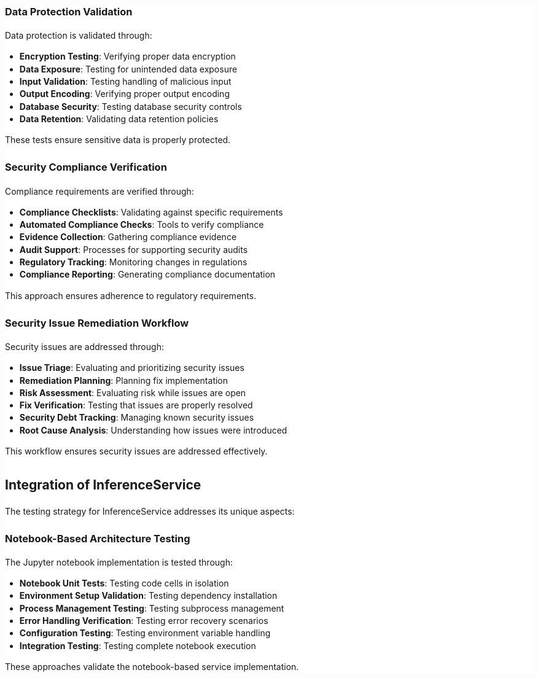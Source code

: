 ### Data Protection Validation

Data protection is validated through:

- **Encryption Testing**: Verifying proper data encryption
- **Data Exposure**: Testing for unintended data exposure
- **Input Validation**: Testing handling of malicious input
- **Output Encoding**: Verifying proper output encoding
- **Database Security**: Testing database security controls
- **Data Retention**: Validating data retention policies

These tests ensure sensitive data is properly protected.

### Security Compliance Verification

Compliance requirements are verified through:

- **Compliance Checklists**: Validating against specific requirements
- **Automated Compliance Checks**: Tools to verify compliance
- **Evidence Collection**: Gathering compliance evidence
- **Audit Support**: Processes for supporting security audits
- **Regulatory Tracking**: Monitoring changes in regulations
- **Compliance Reporting**: Generating compliance documentation

This approach ensures adherence to regulatory requirements.

### Security Issue Remediation Workflow

Security issues are addressed through:

- **Issue Triage**: Evaluating and prioritizing security issues
- **Remediation Planning**: Planning fix implementation
- **Risk Assessment**: Evaluating risk while issues are open
- **Fix Verification**: Testing that issues are properly resolved
- **Security Debt Tracking**: Managing known security issues
- **Root Cause Analysis**: Understanding how issues were introduced

This workflow ensures security issues are addressed effectively.

## Integration of InferenceService

The testing strategy for InferenceService addresses its unique aspects:

### Notebook-Based Architecture Testing

The Jupyter notebook implementation is tested through:

- **Notebook Unit Tests**: Testing code cells in isolation
- **Environment Setup Validation**: Testing dependency installation
- **Process Management Testing**: Testing subprocess management
- **Error Handling Verification**: Testing error recovery scenarios
- **Configuration Testing**: Testing environment variable handling
- **Integration Testing**: Testing complete notebook execution

These approaches validate the notebook-based service implementation.
